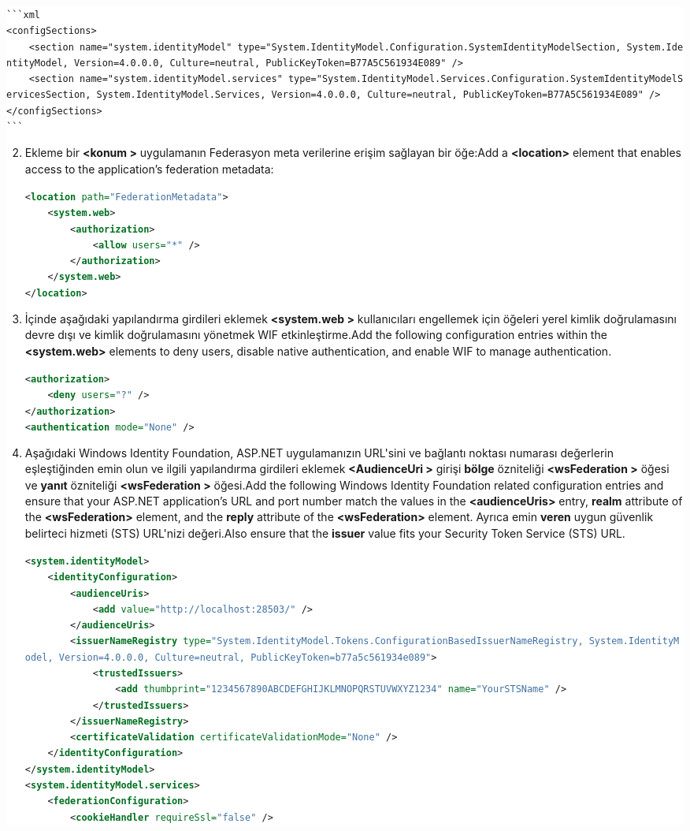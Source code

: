     ```xml  
    <configSections>  
        <section name="system.identityModel" type="System.IdentityModel.Configuration.SystemIdentityModelSection, System.IdentityModel, Version=4.0.0.0, Culture=neutral, PublicKeyToken=B77A5C561934E089" />  
        <section name="system.identityModel.services" type="System.IdentityModel.Services.Configuration.SystemIdentityModelServicesSection, System.IdentityModel.Services, Version=4.0.0.0, Culture=neutral, PublicKeyToken=B77A5C561934E089" />  
    </configSections>  
    ```  
  
2. <span data-ttu-id="5bc5e-139">Ekleme bir  **\<konum >** uygulamanın Federasyon meta verilerine erişim sağlayan bir öğe:</span><span class="sxs-lookup"><span data-stu-id="5bc5e-139">Add a **\<location>** element that enables access to the application’s federation metadata:</span></span>  
  
    ```xml  
    <location path="FederationMetadata">  
        <system.web>  
            <authorization>  
                <allow users="*" />  
            </authorization>  
        </system.web>  
    </location>  
    ```  
  
3. <span data-ttu-id="5bc5e-140">İçinde aşağıdaki yapılandırma girdileri eklemek  **\<system.web >** kullanıcıları engellemek için öğeleri yerel kimlik doğrulamasını devre dışı ve kimlik doğrulamasını yönetmek WIF etkinleştirme.</span><span class="sxs-lookup"><span data-stu-id="5bc5e-140">Add the following configuration entries within the **\<system.web>** elements to deny users, disable native authentication, and enable WIF to manage authentication.</span></span>  
  
    ```xml  
    <authorization>  
        <deny users="?" />  
    </authorization>  
    <authentication mode="None" />  
    ```  
  
4. <span data-ttu-id="5bc5e-141">Aşağıdaki Windows Identity Foundation, ASP.NET uygulamanızın URL'sini ve bağlantı noktası numarası değerlerin eşleştiğinden emin olun ve ilgili yapılandırma girdileri eklemek  **\<AudienceUri >** girişi **bölge**  özniteliği  **\<wsFederation >** öğesi ve **yanıt** özniteliği  **\<wsFederation >** öğesi.</span><span class="sxs-lookup"><span data-stu-id="5bc5e-141">Add the following Windows Identity Foundation related configuration entries and ensure that your ASP.NET application’s URL and port number match the values in the **\<audienceUris>** entry, **realm** attribute of the **\<wsFederation>** element, and the **reply** attribute of the **\<wsFederation>** element.</span></span> <span data-ttu-id="5bc5e-142">Ayrıca emin **veren** uygun güvenlik belirteci hizmeti (STS) URL'nizi değeri.</span><span class="sxs-lookup"><span data-stu-id="5bc5e-142">Also ensure that the **issuer** value fits your Security Token Service (STS) URL.</span></span>  
  
    ```xml  
    <system.identityModel>  
        <identityConfiguration>  
            <audienceUris>  
                <add value="http://localhost:28503/" />  
            </audienceUris>  
            <issuerNameRegistry type="System.IdentityModel.Tokens.ConfigurationBasedIssuerNameRegistry, System.IdentityModel, Version=4.0.0.0, Culture=neutral, PublicKeyToken=b77a5c561934e089">  
                <trustedIssuers>  
                    <add thumbprint="1234567890ABCDEFGHIJKLMNOPQRSTUVWXYZ1234" name="YourSTSName" />  
                </trustedIssuers>   
            </issuerNameRegistry>  
            <certificateValidation certificateValidationMode="None" />  
        </identityConfiguration>  
    </system.identityModel>  
    <system.identityModel.services>  
        <federationConfiguration>  
            <cookieHandler requireSsl="false" />  